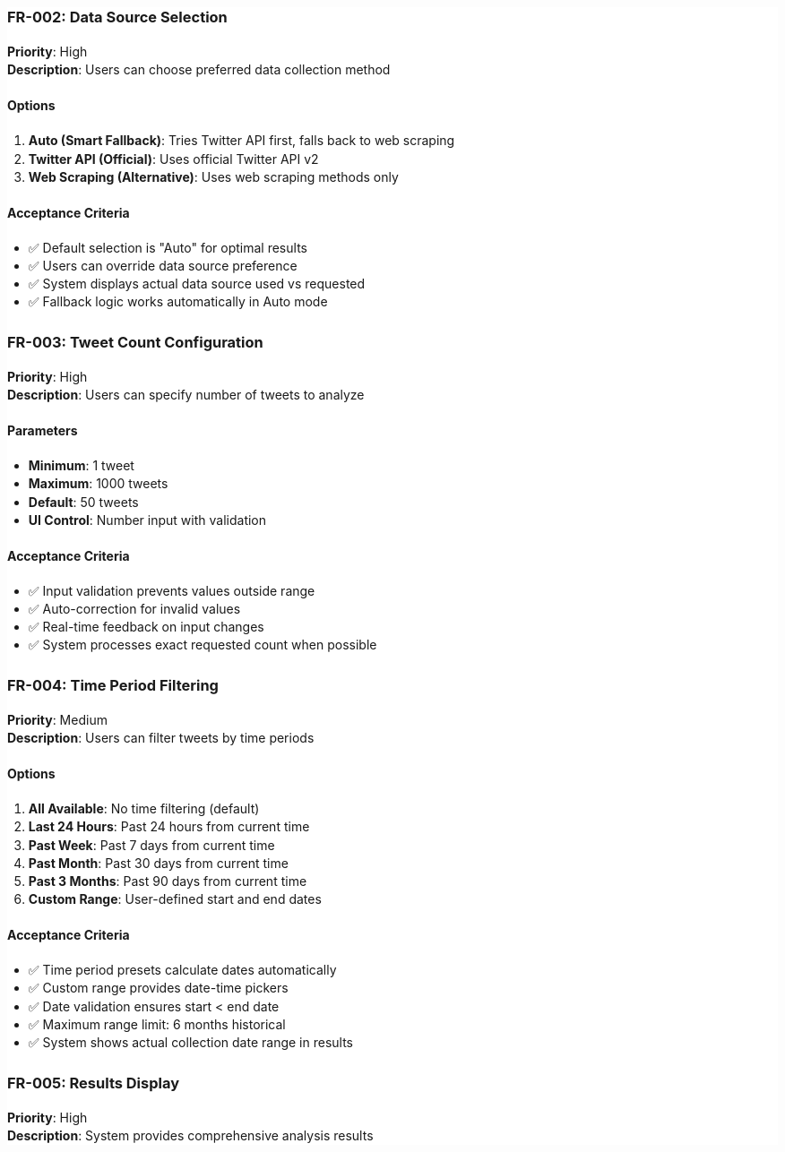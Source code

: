 ### FR-002: Data Source Selection
**Priority**: High  
**Description**: Users can choose preferred data collection method

#### Options
1. **Auto (Smart Fallback)**: Tries Twitter API first, falls back to web scraping
2. **Twitter API (Official)**: Uses official Twitter API v2
3. **Web Scraping (Alternative)**: Uses web scraping methods only

#### Acceptance Criteria
- ✅ Default selection is "Auto" for optimal results
- ✅ Users can override data source preference
- ✅ System displays actual data source used vs requested
- ✅ Fallback logic works automatically in Auto mode

### FR-003: Tweet Count Configuration
**Priority**: High  
**Description**: Users can specify number of tweets to analyze

#### Parameters
- **Minimum**: 1 tweet
- **Maximum**: 1000 tweets
- **Default**: 50 tweets
- **UI Control**: Number input with validation

#### Acceptance Criteria
- ✅ Input validation prevents values outside range
- ✅ Auto-correction for invalid values
- ✅ Real-time feedback on input changes
- ✅ System processes exact requested count when possible

### FR-004: Time Period Filtering
**Priority**: Medium  
**Description**: Users can filter tweets by time periods

#### Options
1. **All Available**: No time filtering (default)
2. **Last 24 Hours**: Past 24 hours from current time
3. **Past Week**: Past 7 days from current time
4. **Past Month**: Past 30 days from current time
5. **Past 3 Months**: Past 90 days from current time
6. **Custom Range**: User-defined start and end dates

#### Acceptance Criteria
- ✅ Time period presets calculate dates automatically
- ✅ Custom range provides date-time pickers
- ✅ Date validation ensures start < end date
- ✅ Maximum range limit: 6 months historical
- ✅ System shows actual collection date range in results

### FR-005: Results Display
**Priority**: High  
**Description**: System provides comprehensive analysis results
